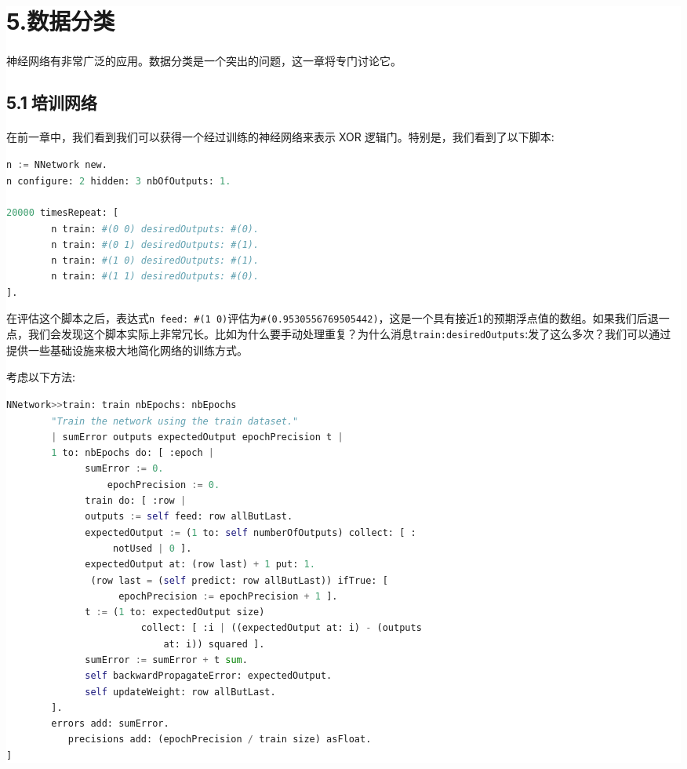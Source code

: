 # 5.数据分类

神经网络有非常广泛的应用。数据分类是一个突出的问题，这一章将专门讨论它。

## 5.1 培训网络

在前一章中，我们看到我们可以获得一个经过训练的神经网络来表示 XOR 逻辑门。特别是，我们看到了以下脚本:

```py
n := NNetwork new.
n configure: 2 hidden: 3 nbOfOutputs: 1.

20000 timesRepeat: [
        n train: #(0 0) desiredOutputs: #(0).
        n train: #(0 1) desiredOutputs: #(1).
        n train: #(1 0) desiredOutputs: #(1).
        n train: #(1 1) desiredOutputs: #(0).
].

```

在评估这个脚本之后，表达式`n feed: #(1 0)`评估为`#(0.9530556769505442)`，这是一个具有接近`1`的预期浮点值的数组。如果我们后退一点，我们会发现这个脚本实际上非常冗长。比如为什么要手动处理重复？为什么消息`train:desiredOutputs`:发了这么多次？我们可以通过提供一些基础设施来极大地简化网络的训练方式。

考虑以下方法:

```py
NNetwork>>train: train nbEpochs: nbEpochs
        "Train the network using the train dataset."
        | sumError outputs expectedOutput epochPrecision t |
        1 to: nbEpochs do: [ :epoch |
              sumError := 0.
                  epochPrecision := 0.
              train do: [ :row |
              outputs := self feed: row allButLast.
              expectedOutput := (1 to: self numberOfOutputs) collect: [ :
                   notUsed | 0 ].
              expectedOutput at: (row last) + 1 put: 1.
               (row last = (self predict: row allButLast)) ifTrue: [
                    epochPrecision := epochPrecision + 1 ].
              t := (1 to: expectedOutput size)
                        collect: [ :i | ((expectedOutput at: i) - (outputs
                            at: i)) squared ].
              sumError := sumError + t sum.
              self backwardPropagateError: expectedOutput.
              self updateWeight: row allButLast.
        ].
        errors add: sumError.
           precisions add: (epochPrecision / train size) asFloat.
]

```
